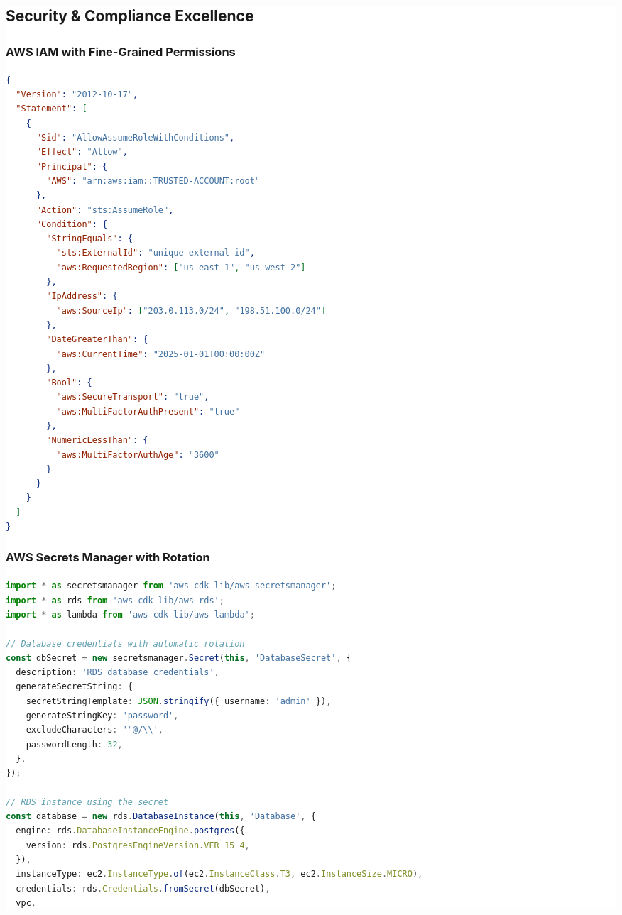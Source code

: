 ## Security & Compliance Excellence

### AWS IAM with Fine-Grained Permissions
```json
{
  "Version": "2012-10-17",
  "Statement": [
    {
      "Sid": "AllowAssumeRoleWithConditions",
      "Effect": "Allow",
      "Principal": {
        "AWS": "arn:aws:iam::TRUSTED-ACCOUNT:root"
      },
      "Action": "sts:AssumeRole",
      "Condition": {
        "StringEquals": {
          "sts:ExternalId": "unique-external-id",
          "aws:RequestedRegion": ["us-east-1", "us-west-2"]
        },
        "IpAddress": {
          "aws:SourceIp": ["203.0.113.0/24", "198.51.100.0/24"]
        },
        "DateGreaterThan": {
          "aws:CurrentTime": "2025-01-01T00:00:00Z"
        },
        "Bool": {
          "aws:SecureTransport": "true",
          "aws:MultiFactorAuthPresent": "true"
        },
        "NumericLessThan": {
          "aws:MultiFactorAuthAge": "3600"
        }
      }
    }
  ]
}
```

### AWS Secrets Manager with Rotation
```typescript
import * as secretsmanager from 'aws-cdk-lib/aws-secretsmanager';
import * as rds from 'aws-cdk-lib/aws-rds';
import * as lambda from 'aws-cdk-lib/aws-lambda';

// Database credentials with automatic rotation
const dbSecret = new secretsmanager.Secret(this, 'DatabaseSecret', {
  description: 'RDS database credentials',
  generateSecretString: {
    secretStringTemplate: JSON.stringify({ username: 'admin' }),
    generateStringKey: 'password',
    excludeCharacters: '"@/\\',
    passwordLength: 32,
  },
});

// RDS instance using the secret
const database = new rds.DatabaseInstance(this, 'Database', {
  engine: rds.DatabaseInstanceEngine.postgres({
    version: rds.PostgresEngineVersion.VER_15_4,
  }),
  instanceType: ec2.InstanceType.of(ec2.InstanceClass.T3, ec2.InstanceSize.MICRO),
  credentials: rds.Credentials.fromSecret(dbSecret),
  vpc,
```